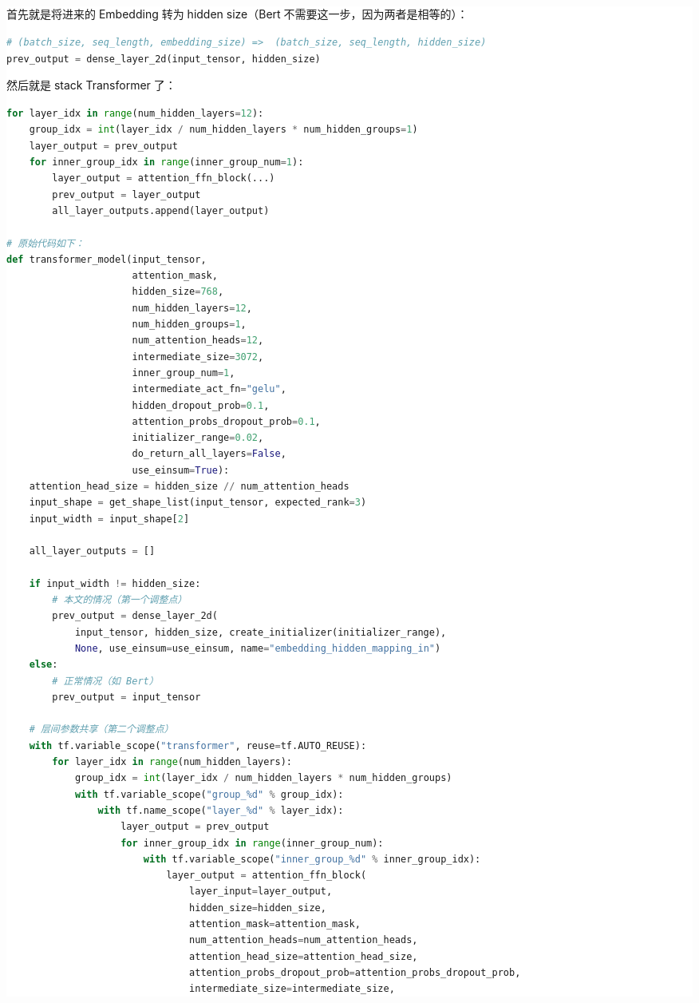 首先就是将进来的 Embedding 转为 hidden size（Bert 不需要这一步，因为两者是相等的）：

```python
# (batch_size, seq_length, embedding_size) =>  (batch_size, seq_length, hidden_size)
prev_output = dense_layer_2d(input_tensor, hidden_size)
```

然后就是 stack Transformer 了：

```python
for layer_idx in range(num_hidden_layers=12):
    group_idx = int(layer_idx / num_hidden_layers * num_hidden_groups=1)
    layer_output = prev_output
    for inner_group_idx in range(inner_group_num=1):
        layer_output = attention_ffn_block(...)
        prev_output = layer_output
        all_layer_outputs.append(layer_output)

# 原始代码如下：
def transformer_model(input_tensor,
                      attention_mask,
                      hidden_size=768,
                      num_hidden_layers=12,
                      num_hidden_groups=1,
                      num_attention_heads=12,
                      intermediate_size=3072,
                      inner_group_num=1,
                      intermediate_act_fn="gelu",
                      hidden_dropout_prob=0.1,
                      attention_probs_dropout_prob=0.1,
                      initializer_range=0.02,
                      do_return_all_layers=False,
                      use_einsum=True):
    attention_head_size = hidden_size // num_attention_heads
    input_shape = get_shape_list(input_tensor, expected_rank=3)
    input_width = input_shape[2]
    
    all_layer_outputs = []
    
    if input_width != hidden_size:
        # 本文的情况（第一个调整点）
        prev_output = dense_layer_2d(
            input_tensor, hidden_size, create_initializer(initializer_range),
            None, use_einsum=use_einsum, name="embedding_hidden_mapping_in")
    else:
        # 正常情况（如 Bert）
        prev_output = input_tensor
    
    # 层间参数共享（第二个调整点）
    with tf.variable_scope("transformer", reuse=tf.AUTO_REUSE):
        for layer_idx in range(num_hidden_layers):
            group_idx = int(layer_idx / num_hidden_layers * num_hidden_groups)
            with tf.variable_scope("group_%d" % group_idx):
                with tf.name_scope("layer_%d" % layer_idx):
                    layer_output = prev_output
                    for inner_group_idx in range(inner_group_num):
                        with tf.variable_scope("inner_group_%d" % inner_group_idx):
                            layer_output = attention_ffn_block(
                                layer_input=layer_output,
                                hidden_size=hidden_size,
                                attention_mask=attention_mask,
                                num_attention_heads=num_attention_heads,
                                attention_head_size=attention_head_size,
                                attention_probs_dropout_prob=attention_probs_dropout_prob,
                                intermediate_size=intermediate_size,
```